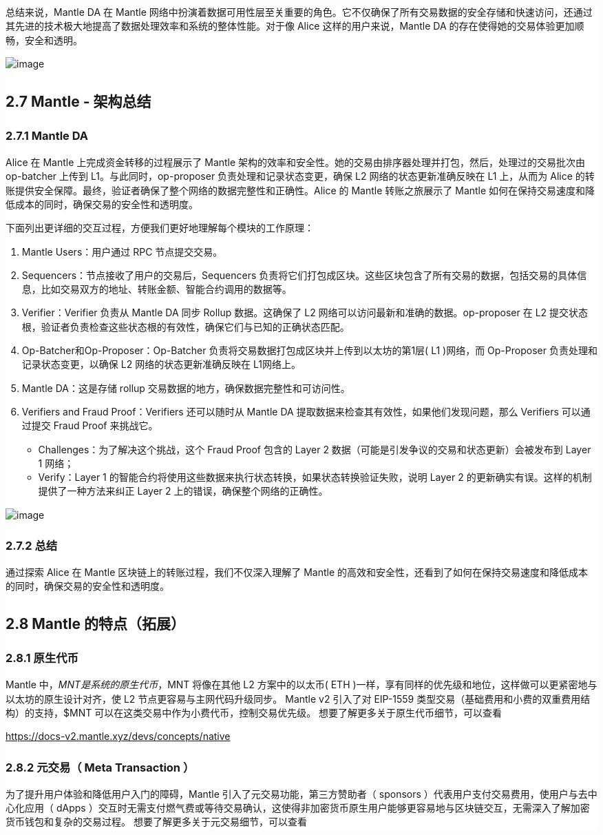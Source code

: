 总结来说，Mantle DA 在 Mantle 网络中扮演着数据可用性层至关重要的角色。它不仅确保了所有交易数据的安全存储和快速访问，还通过其先进的技术极大地提高了数据处理效率和系统的整体性能。对于像 Alice 这样的用户来说，Mantle DA 的存在使得她的交易体验更加顺畅，安全和透明。

![image](./assets/ff6e5c94-cdac-4465-97ef-fdd25f334bfe.webp)



## 2.7 Mantle - 架构总结

### 2.7.1 Mantle DA

Alice 在 Mantle 上完成资金转移的过程展示了 Mantle 架构的效率和安全性。她的交易由排序器处理并打包，然后，处理过的交易批次由 op-batcher 上传到 L1。与此同时，op-proposer 负责处理和记录状态变更，确保 L2 网络的状态更新准确反映在 L1 上，从而为 Alice 的转账提供安全保障。最终，验证者确保了整个网络的数据完整性和正确性。Alice 的 Mantle 转账之旅展示了 Mantle 如何在保持交易速度和降低成本的同时，确保交易的安全性和透明度。

下面列出更详细的交互过程，方便我们更好地理解每个模块的工作原理：

1. Mantle Users：用户通过 RPC 节点提交交易。

2. Sequencers：节点接收了用户的交易后，Sequencers 负责将它们打包成区块。这些区块包含了所有交易的数据，包括交易的具体信息，比如交易双方的地址、转账金额、智能合约调用的数据等。

3. Verifier：Verifier 负责从 Mantle DA 同步 Rollup 数据。这确保了 L2 网络可以访问最新和准确的数据。op-proposer 在 L2 提交状态根，验证者负责检查这些状态根的有效性，确保它们与已知的正确状态匹配。

4. Op-Batcher和Op-Proposer：Op-Batcher 负责将交易数据打包成区块并上传到以太坊的第1层( L1 )网络，而 Op-Proposer 负责处理和记录状态变更，以确保 L2 网络的状态更新准确反映在 L1网络上。

5. Mantle DA：这是存储 rollup 交易数据的地方，确保数据完整性和可访问性。

6. Verifiers and Fraud Proof：Verifiers 还可以随时从 Mantle DA 提取数据来检查其有效性，如果他们发现问题，那么 Verifiers 可以通过提交 Fraud Proof 来挑战它。
   - Challenges：为了解决这个挑战，这个 Fraud Proof 包含的 Layer 2 数据（可能是引发争议的交易和状态更新）会被发布到 Layer 1 网络；
   - Verify：Layer 1 的智能合约将使用这些数据来执行状态转换，如果状态转换验证失败，说明 Layer 2 的更新确实有误。这样的机制提供了一种方法来纠正 Layer 2 上的错误，确保整个网络的正确性。

![image](./assets/e840904c-9ff2-4be3-8c1b-3fecc7023177.webp)



### 2.7.2  总结

通过探索 Alice 在 Mantle 区块链上的转账过程，我们不仅深入理解了 Mantle 的高效和安全性，还看到了如何在保持交易速度和降低成本的同时，确保交易的安全性和透明度。

## 2.8 Mantle 的特点（拓展）

### 2.8.1 原生代币

Mantle 中，$MNT 是系统的原生代币，$MNT 将像在其他 L2 方案中的以太币( ETH )一样，享有同样的优先级和地位，这样做可以更紧密地与以太坊的原生设计对齐，使 L2 节点更容易与主网代码升级同步。 Mantle v2 引入了对 EIP-1559 类型交易（基础费用和小费的双重费用结构）的支持，$MNT 可以在这类交易中作为小费代币，控制交易优先级。 想要了解更多关于原生代币细节，可以查看

https://docs-v2.mantle.xyz/devs/concepts/native

### 2.8.2 元交易（ Meta Transaction ）

为了提升用户体验和降低用户入门的障碍，Mantle 引入了元交易功能，第三方赞助者（ sponsors ）代表用户支付交易费用，使用户与去中心化应用（ dApps ）交互时无需支付燃气费或等待交易确认，这使得非加密货币原生用户能够更容易地与区块链交互，无需深入了解加密货币钱包和复杂的交易过程。 想要了解更多关于元交易细节，可以查看
